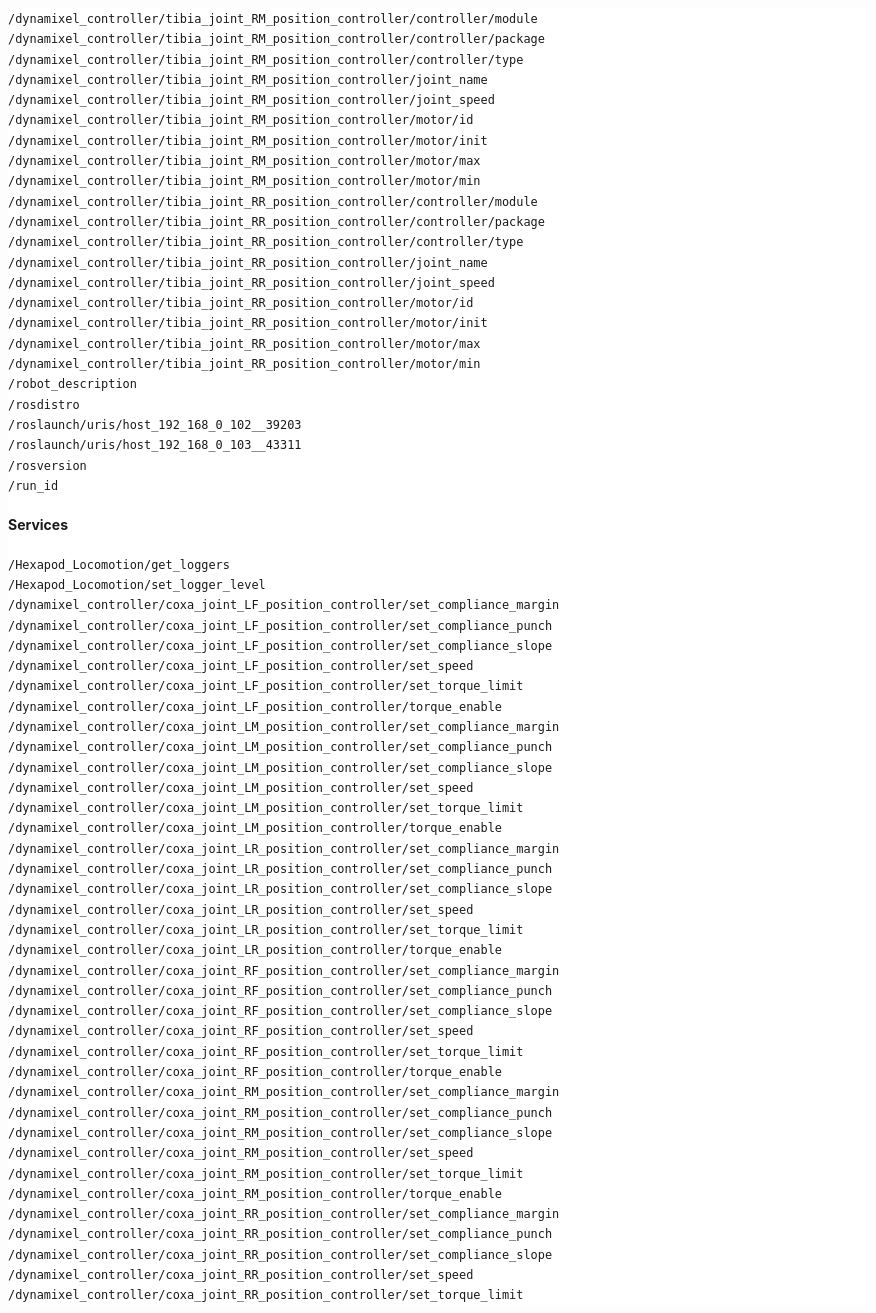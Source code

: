     /dynamixel_controller/tibia_joint_RM_position_controller/controller/module
    /dynamixel_controller/tibia_joint_RM_position_controller/controller/package
    /dynamixel_controller/tibia_joint_RM_position_controller/controller/type
    /dynamixel_controller/tibia_joint_RM_position_controller/joint_name
    /dynamixel_controller/tibia_joint_RM_position_controller/joint_speed
    /dynamixel_controller/tibia_joint_RM_position_controller/motor/id
    /dynamixel_controller/tibia_joint_RM_position_controller/motor/init
    /dynamixel_controller/tibia_joint_RM_position_controller/motor/max
    /dynamixel_controller/tibia_joint_RM_position_controller/motor/min
    /dynamixel_controller/tibia_joint_RR_position_controller/controller/module
    /dynamixel_controller/tibia_joint_RR_position_controller/controller/package
    /dynamixel_controller/tibia_joint_RR_position_controller/controller/type
    /dynamixel_controller/tibia_joint_RR_position_controller/joint_name
    /dynamixel_controller/tibia_joint_RR_position_controller/joint_speed
    /dynamixel_controller/tibia_joint_RR_position_controller/motor/id
    /dynamixel_controller/tibia_joint_RR_position_controller/motor/init
    /dynamixel_controller/tibia_joint_RR_position_controller/motor/max
    /dynamixel_controller/tibia_joint_RR_position_controller/motor/min
    /robot_description
    /rosdistro
    /roslaunch/uris/host_192_168_0_102__39203
    /roslaunch/uris/host_192_168_0_103__43311
    /rosversion
    /run_id

#### Services

    /Hexapod_Locomotion/get_loggers
    /Hexapod_Locomotion/set_logger_level
    /dynamixel_controller/coxa_joint_LF_position_controller/set_compliance_margin
    /dynamixel_controller/coxa_joint_LF_position_controller/set_compliance_punch
    /dynamixel_controller/coxa_joint_LF_position_controller/set_compliance_slope
    /dynamixel_controller/coxa_joint_LF_position_controller/set_speed
    /dynamixel_controller/coxa_joint_LF_position_controller/set_torque_limit
    /dynamixel_controller/coxa_joint_LF_position_controller/torque_enable
    /dynamixel_controller/coxa_joint_LM_position_controller/set_compliance_margin
    /dynamixel_controller/coxa_joint_LM_position_controller/set_compliance_punch
    /dynamixel_controller/coxa_joint_LM_position_controller/set_compliance_slope
    /dynamixel_controller/coxa_joint_LM_position_controller/set_speed
    /dynamixel_controller/coxa_joint_LM_position_controller/set_torque_limit
    /dynamixel_controller/coxa_joint_LM_position_controller/torque_enable
    /dynamixel_controller/coxa_joint_LR_position_controller/set_compliance_margin
    /dynamixel_controller/coxa_joint_LR_position_controller/set_compliance_punch
    /dynamixel_controller/coxa_joint_LR_position_controller/set_compliance_slope
    /dynamixel_controller/coxa_joint_LR_position_controller/set_speed
    /dynamixel_controller/coxa_joint_LR_position_controller/set_torque_limit
    /dynamixel_controller/coxa_joint_LR_position_controller/torque_enable
    /dynamixel_controller/coxa_joint_RF_position_controller/set_compliance_margin
    /dynamixel_controller/coxa_joint_RF_position_controller/set_compliance_punch
    /dynamixel_controller/coxa_joint_RF_position_controller/set_compliance_slope
    /dynamixel_controller/coxa_joint_RF_position_controller/set_speed
    /dynamixel_controller/coxa_joint_RF_position_controller/set_torque_limit
    /dynamixel_controller/coxa_joint_RF_position_controller/torque_enable
    /dynamixel_controller/coxa_joint_RM_position_controller/set_compliance_margin
    /dynamixel_controller/coxa_joint_RM_position_controller/set_compliance_punch
    /dynamixel_controller/coxa_joint_RM_position_controller/set_compliance_slope
    /dynamixel_controller/coxa_joint_RM_position_controller/set_speed
    /dynamixel_controller/coxa_joint_RM_position_controller/set_torque_limit
    /dynamixel_controller/coxa_joint_RM_position_controller/torque_enable
    /dynamixel_controller/coxa_joint_RR_position_controller/set_compliance_margin
    /dynamixel_controller/coxa_joint_RR_position_controller/set_compliance_punch
    /dynamixel_controller/coxa_joint_RR_position_controller/set_compliance_slope
    /dynamixel_controller/coxa_joint_RR_position_controller/set_speed
    /dynamixel_controller/coxa_joint_RR_position_controller/set_torque_limit